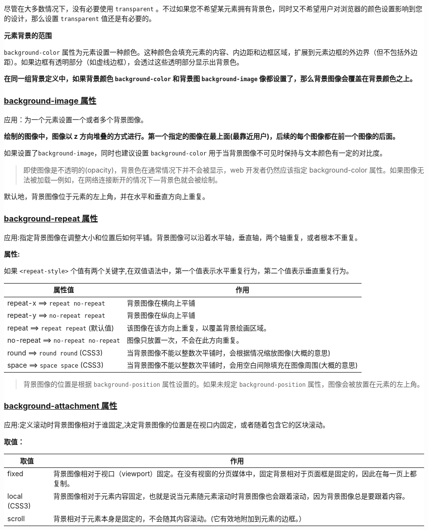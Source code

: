 尽管在大多数情况下，没有必要使用 `transparent` 。不过如果您不希望某元素拥有背景色，同时又不希望用户对浏览器的颜色设置影响到您的设计，那么设置 `transparent` 值还是有必要的。

**元素背景的范围**

`background-color` 属性为元素设置一种颜色。这种颜色会填充元素的内容、内边距和边框区域，扩展到元素边框的外边界（但不包括外边距）。如果边框有透明部分（如虚线边框），会透过这些透明部分显示出背景色。

**在同一组背景定义中，如果背景颜色 `background-color` 和背景图 `background-image` 像都设置了，那么背景图像会覆盖在背景颜色之上。**

### [background-image 属性](https://developer.mozilla.org/zh-CN/docs/Web/CSS/background-image)

应用：为一个元素设置一个或者多个背景图像。

**绘制的图像中，图像以 z 方向堆叠的方式进行。第一个指定的图像在最上面(最靠近用户)，后续的每个图像都在前一个图像的后面。**

如果设置了`background-image`，同时也建议设置 `background-color` 用于当背景图像不可见时保持与文本颜色有一定的对比度。

>  即使图像是不透明的(opacity)，背景色在通常情况下并不会被显示，web 开发者仍然应该指定 background-color 属性。如果图像无法被加载—例如，在网络连接断开的情况下—背景色就会被绘制。

默认地，背景图像位于元素的左上角，并在水平和垂直方向上重复。

### [background-repeat 属性](https://developer.mozilla.org/zh-CN/docs/Web/CSS/background-repeat)

应用:指定背景图像在调整大小和位置后如何平铺。背景图像可以沿着水平轴，垂直轴，两个轴重复，或者根本不重复。

**属性:**

如果 `<repeat-style>` 个值有两个关键字,在双值语法中，第一个值表示水平重复行为，第二个值表示垂直重复行为。

| 属性值                              | 作用                                                         |
| ----------------------------------- | ------------------------------------------------------------ |
| repeat-x ==> `repeat no-repeat`     | 背景图像在横向上平铺                                         |
| repeat-y ==> `no-repeat repeat `    | 背景图像在纵向上平铺                                         |
| repeat ==> `repeat repeat` (默认值) | 该图像在该方向上重复，以覆盖背景绘画区域。                   |
| no-repeat ==> `no-repeat no-repeat` | 图像只放置一次，不会在此方向重复。                           |
| round ==> `round round` (CSS3)      | 当背景图像不能以整数次平铺时，会根据情况缩放图像(大概的意思) |
| space ==> `space space` (CSS3)      | 当背景图像不能以整数次平铺时，会用空白间隙填充在图像周围(大概的意思) |

> 背景图像的位置是根据 `background-position` 属性设置的。如果未规定 `background-position` 属性，图像会被放置在元素的左上角。

### [background-attachment 属性](https://developer.mozilla.org/zh-CN/docs/Web/CSS/background-attachment)

应用:定义滚动时背景图像相对于谁固定,决定背景图像的位置是在视口内固定，或者随着包含它的区块滚动。

**取值：**

| 取值         | 作用                                                         |
| ------------ | ------------------------------------------------------------ |
| fixed        | 背景图像相对于视口（viewport）固定。在没有视窗的分页媒体中，固定背景相对于页面框是固定的，因此在每一页上都复制。 |
| local (CSS3) | 背景图像相对于元素内容固定，也就是说当元素随元素滚动时背景图像也会跟着滚动，因为背景图像总是要跟着内容。 |
| scroll       | 背景相对于元素本身是固定的，不会随其内容滚动。(它有效地附加到元素的边框。） |
